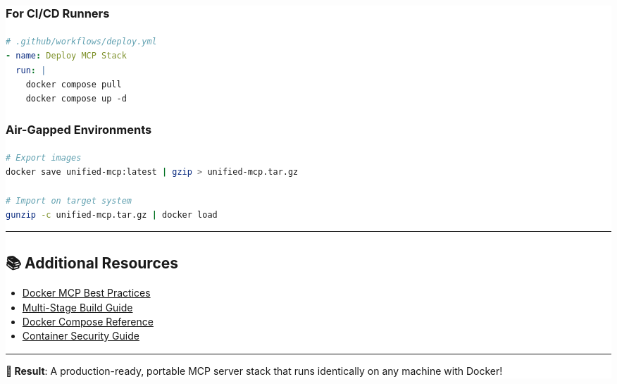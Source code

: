 ### For CI/CD Runners
```yaml
# .github/workflows/deploy.yml
- name: Deploy MCP Stack
  run: |
    docker compose pull
    docker compose up -d
```

### Air-Gapped Environments
```bash
# Export images
docker save unified-mcp:latest | gzip > unified-mcp.tar.gz

# Import on target system
gunzip -c unified-mcp.tar.gz | docker load
```

---

## 📚 Additional Resources

- [Docker MCP Best Practices](https://docs.docker.com/mcp/)
- [Multi-Stage Build Guide](https://docs.docker.com/build/building/multi-stage/)
- [Docker Compose Reference](https://docs.docker.com/compose/)
- [Container Security Guide](https://docs.docker.com/engine/security/)

---

**🎯 Result**: A production-ready, portable MCP server stack that runs identically on any machine with Docker!
